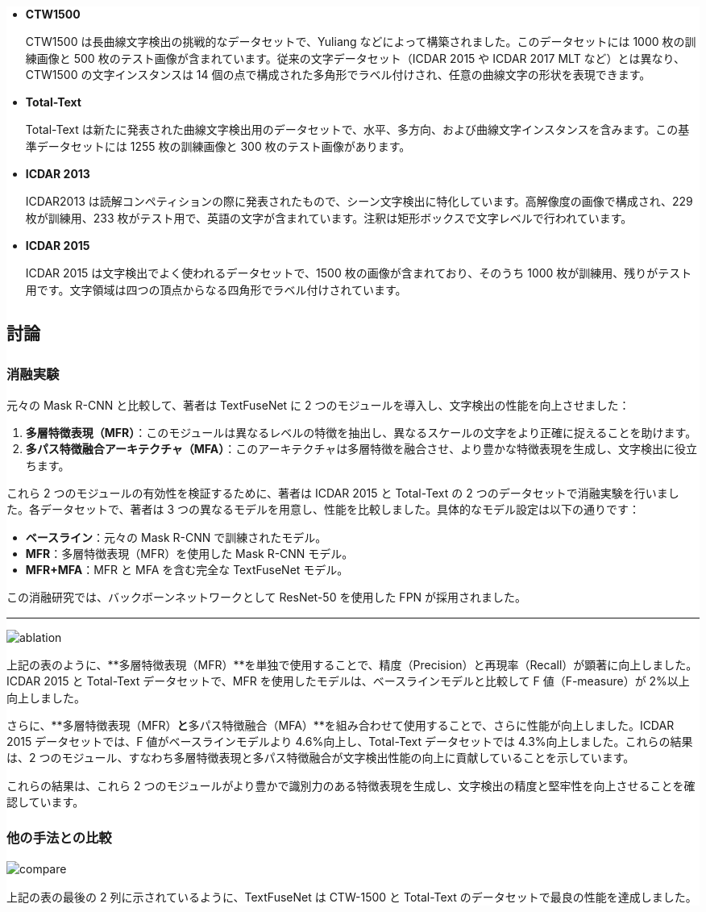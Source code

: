 - **CTW1500**

  CTW1500 は長曲線文字検出の挑戦的なデータセットで、Yuliang などによって構築されました。このデータセットには 1000 枚の訓練画像と 500 枚のテスト画像が含まれています。従来の文字データセット（ICDAR 2015 や ICDAR 2017 MLT など）とは異なり、CTW1500 の文字インスタンスは 14 個の点で構成された多角形でラベル付けされ、任意の曲線文字の形状を表現できます。

- **Total-Text**

  Total-Text は新たに発表された曲線文字検出用のデータセットで、水平、多方向、および曲線文字インスタンスを含みます。この基準データセットには 1255 枚の訓練画像と 300 枚のテスト画像があります。

- **ICDAR 2013**

  ICDAR2013 は読解コンペティションの際に発表されたもので、シーン文字検出に特化しています。高解像度の画像で構成され、229 枚が訓練用、233 枚がテスト用で、英語の文字が含まれています。注釈は矩形ボックスで文字レベルで行われています。

- **ICDAR 2015**

  ICDAR 2015 は文字検出でよく使われるデータセットで、1500 枚の画像が含まれており、そのうち 1000 枚が訓練用、残りがテスト用です。文字領域は四つの頂点からなる四角形でラベル付けされています。

## 討論

### 消融実験

元々の Mask R-CNN と比較して、著者は TextFuseNet に 2 つのモジュールを導入し、文字検出の性能を向上させました：

1. **多層特徴表現（MFR）**：このモジュールは異なるレベルの特徴を抽出し、異なるスケールの文字をより正確に捉えることを助けます。
2. **多パス特徴融合アーキテクチャ（MFA）**：このアーキテクチャは多層特徴を融合させ、より豊かな特徴表現を生成し、文字検出に役立ちます。

これら 2 つのモジュールの有効性を検証するために、著者は ICDAR 2015 と Total-Text の 2 つのデータセットで消融実験を行いました。各データセットで、著者は 3 つの異なるモデルを用意し、性能を比較しました。具体的なモデル設定は以下の通りです：

- **ベースライン**：元々の Mask R-CNN で訓練されたモデル。
- **MFR**：多層特徴表現（MFR）を使用した Mask R-CNN モデル。
- **MFR+MFA**：MFR と MFA を含む完全な TextFuseNet モデル。

この消融研究では、バックボーンネットワークとして ResNet-50 を使用した FPN が採用されました。

---

![ablation](./img/img5.jpg)

上記の表のように、**多層特徴表現（MFR）**を単独で使用することで、精度（Precision）と再現率（Recall）が顕著に向上しました。ICDAR 2015 と Total-Text データセットで、MFR を使用したモデルは、ベースラインモデルと比較して F 値（F-measure）が 2%以上向上しました。

さらに、**多層特徴表現（MFR）**と**多パス特徴融合（MFA）**を組み合わせて使用することで、さらに性能が向上しました。ICDAR 2015 データセットでは、F 値がベースラインモデルより 4.6%向上し、Total-Text データセットでは 4.3%向上しました。これらの結果は、2 つのモジュール、すなわち多層特徴表現と多パス特徴融合が文字検出性能の向上に貢献していることを示しています。

これらの結果は、これら 2 つのモジュールがより豊かで識別力のある特徴表現を生成し、文字検出の精度と堅牢性を向上させることを確認しています。

### 他の手法との比較

![compare](./img/img6.jpg)

上記の表の最後の 2 列に示されているように、TextFuseNet は CTW-1500 と Total-Text のデータセットで最良の性能を達成しました。
